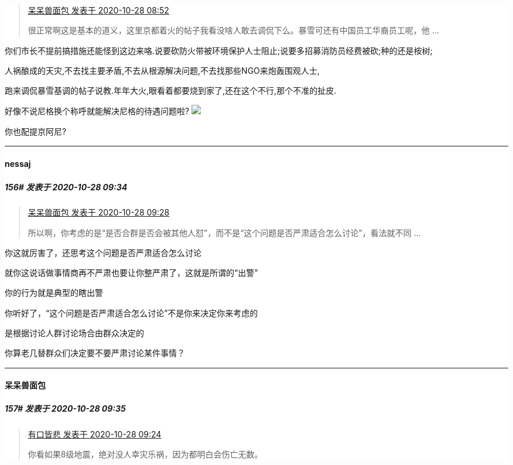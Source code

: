 

<blockquote><a href="httphttps://bbs.saraba1st.com/2b/forum.php?mod=redirect&amp;goto=findpost&amp;pid=49199772&amp;ptid=1967356" target="_blank">呆呆兽面包 发表于 2020-10-28 08:52</a>

很正常啊这是基本的道义，这里京都着火的帖子我看没啥人敢去调侃下么。暴雪可还有中国员工华裔员工呢，他 ...</blockquote>
你们市长不提前搞措施还能怪到这边来咯.说要砍防火带被环境保护人士阻止;说要多招募消防员经费被砍;种的还是桉树;


人祸酿成的天灾,不去找主要矛盾,不去从根源解决问题,不去找那些NGO来炮轰围观人士,

跑来调侃暴雪基调的帖子说教.年年大火,眼看着都要烧到家了,还在这个不行,那个不准的扯皮.

好像不说尼格换个称呼就能解决尼格的待遇问题啦?
<img src="https://static.saraba1st.com/image/smiley/face2017/067.png" referrerpolicy="no-referrer">

你也配提京阿尼?







*****

####  nessaj  
##### 156#       发表于 2020-10-28 09:34



<blockquote><a href="httphttps://bbs.saraba1st.com/2b/forum.php?mod=redirect&amp;goto=findpost&amp;pid=49200138&amp;ptid=1967356" target="_blank">呆呆兽面包 发表于 2020-10-28 09:28</a>

所以啊，你考虑的是“是否合群是否会被其他人怼”，而不是“这个问题是否严肃适合怎么讨论”，看法就不同 ...</blockquote>
你这就厉害了，还思考这个问题是否严肃适合怎么讨论

就你这说话做事情商再不严肃也要让你整严肃了，这就是所谓的“出警”

你的行为就是典型的瞎出警


你听好了，“这个问题是否严肃适合怎么讨论”不是你来决定你来考虑的

是根据讨论人群讨论场合由群众决定的

你算老几替群众们决定要不要严肃讨论某件事情？







*****

####  呆呆兽面包  
##### 157#       发表于 2020-10-28 09:35



<blockquote><a href="httphttps://bbs.saraba1st.com/2b/forum.php?mod=redirect&amp;goto=findpost&amp;pid=49200109&amp;ptid=1967356" target="_blank">有口皆悲 发表于 2020-10-28 09:24</a>

你看如果8级地震，绝对没人幸灾乐祸，因为都明白会伤亡无数。
